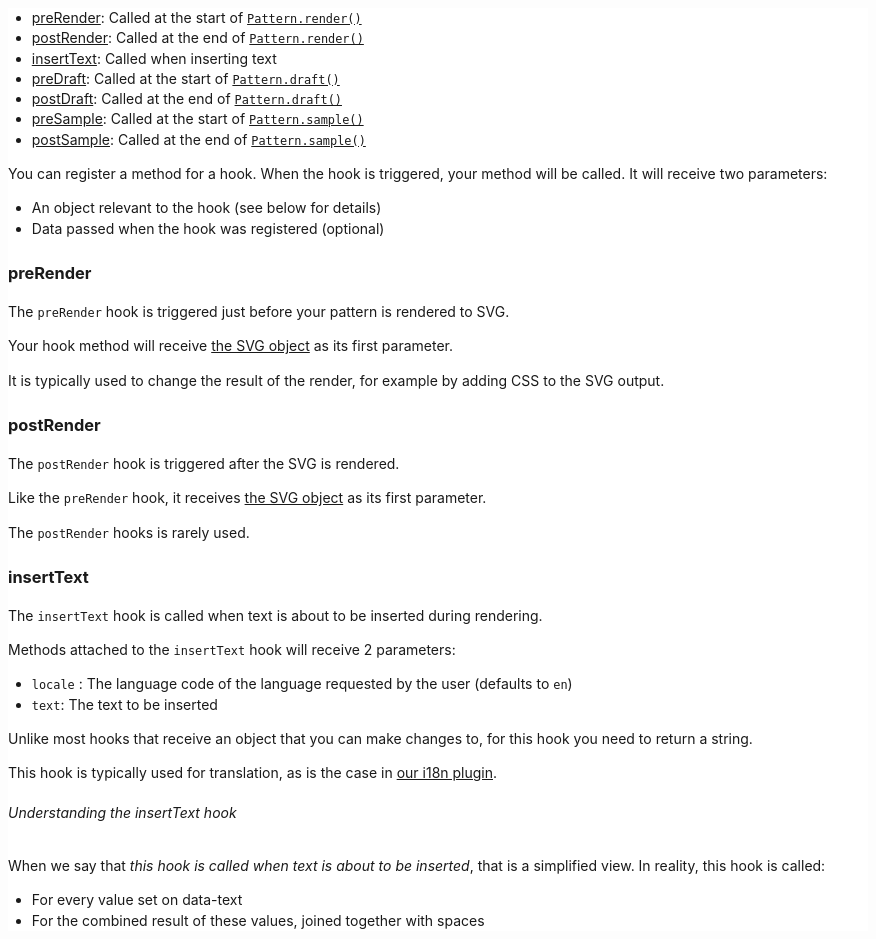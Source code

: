 - [preRender](#prerender): Called at the start of [`Pattern.render()`](/api/pattern#render)
- [postRender](#postrender): Called at the end of [`Pattern.render()`](/api/pattern#render)
- [insertText](#inserttext): Called when inserting text
- [preDraft](#predraft): Called at the start of [`Pattern.draft()`](/api/pattern#draft)
- [postDraft](#postdraft): Called at the end of [`Pattern.draft()`](/api/pattern#draft)
- [preSample](#presample): Called at the start of [`Pattern.sample()`](/api/pattern#sample)
- [postSample](#postsample): Called at the end of [`Pattern.sample()`](/api/pattern#sample)

You can register a method for a hook. When the hook is triggered, your method will be called. It will receive two parameters:

- An object relevant to the hook (see below for details)
- Data passed when the hook was registered (optional)

### preRender

The `preRender` hook is triggered just before your pattern is rendered to SVG.

Your hook method will receive [the SVG object](/api/svg) as its first parameter.

It is typically used to change the result of the render, for example by adding CSS to the SVG output.

### postRender

The `postRender` hook is triggered after the SVG is rendered.

Like the `preRender` hook, it receives [the SVG object](/api/svg) as its first parameter.

<Note>

The `postRender` hooks is rarely used.

</Note>

### insertText

The `insertText` hook is called when text is about to be inserted during rendering.

Methods attached to the `insertText` hook will receive 2 parameters:

- `locale` : The language code of the language requested by the user (defaults to `en`)
- `text`: The text to be inserted

Unlike most hooks that receive an object that you can make changes to, for this hook you need to return a string.

This hook is typically used for translation, as is the case in [our i18n plugin](/plugins/i18n).

<Note>

###### Understanding the insertText hook

When we say that *this hook is called when text is about to be inserted*, that is a simplified view. In reality, this hook is called:

- For every value set on data-text
- For the combined result of these values, joined together with spaces
